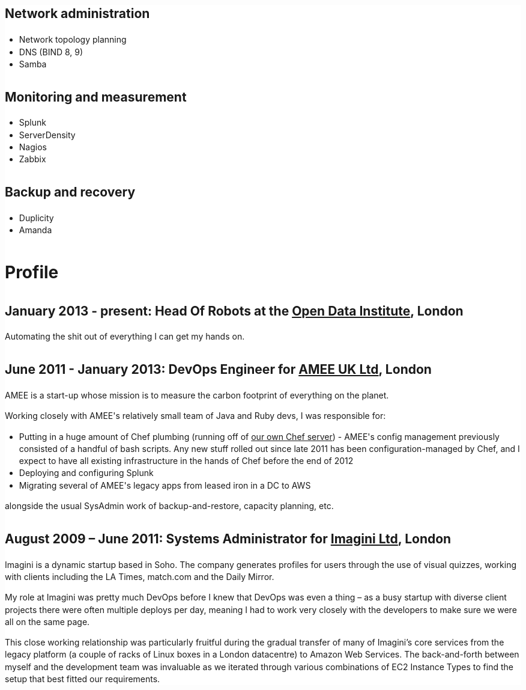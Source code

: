 Network administration
----------------------
+ Network topology planning
+ DNS (BIND 8, 9)
+ Samba

Monitoring and measurement
--------------------------
+ Splunk
+ ServerDensity
+ Nagios
+ Zabbix

Backup and recovery
-------------------
+ Duplicity
+ Amanda

Profile
=======

January 2013 - present: Head Of Robots at the [Open Data Institute](http://theodi.org), London
----------------------------------------------------------------------------------------------

Automating the shit out of everything I can get my hands on.

June 2011 - January 2013: DevOps Engineer for [AMEE UK Ltd](http://www.amee.com), London
-----------------------------------------------------------------------------------

AMEE is a start-up whose mission is to measure the carbon footprint of everything on the planet.

Working closely with AMEE's relatively small team of Java and Ruby devs, I was responsible for:

+ Putting in a huge amount of Chef plumbing (running off of [our own Chef server](http://www.amee.com/blog/2012/02/22/building-a-chef-server-from-scratch/)) - AMEE's config management previously consisted of a handful of bash scripts. Any new stuff rolled out since late 2011 has been configuration-managed by Chef, and I expect to have all existing infrastructure in the hands of Chef before the end of 2012
+ Deploying and configuring Splunk
+ Migrating several of AMEE's legacy apps from leased iron in a DC to AWS

alongside the usual SysAdmin work of backup-and-restore, capacity planning, etc.

August 2009 – June 2011: Systems Administrator for [Imagini Ltd](http://www.visualdna.com), London
--------------------------------------------------------------------------------------------------

Imagini is a dynamic startup based in Soho. The company generates profiles for users through the use of visual quizzes, working with clients including the LA Times, match.com and the Daily Mirror.

My role at Imagini was pretty much DevOps before I knew that DevOps was even a thing – as a busy startup with diverse client projects there were often multiple deploys per day, meaning I had to work very closely with the developers to make sure we were all on the same page.

This close working relationship was particularly fruitful during the gradual transfer of many of Imagini’s core services from the legacy platform (a couple of racks of Linux boxes in a London datacentre) to Amazon Web Services. The back-and-forth between myself and the development team was invaluable as we iterated through various combinations of EC2 Instance Types to find the setup that best fitted our requirements.
